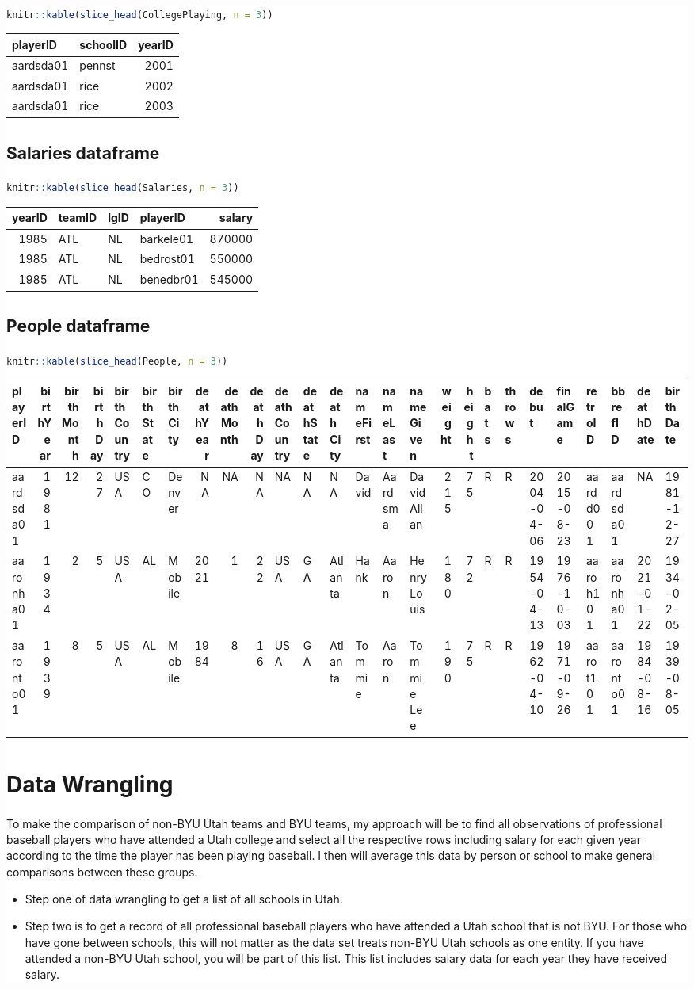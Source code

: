 ```r
knitr::kable(slice_head(CollegePlaying, n = 3))
```



|playerID  |schoolID | yearID|
|:---------|:--------|------:|
|aardsda01 |pennst   |   2001|
|aardsda01 |rice     |   2002|
|aardsda01 |rice     |   2003|

## Salaries dataframe

```r
knitr::kable(slice_head(Salaries, n = 3))
```



| yearID|teamID |lgID |playerID  | salary|
|------:|:------|:----|:---------|------:|
|   1985|ATL    |NL   |barkele01 | 870000|
|   1985|ATL    |NL   |bedrost01 | 550000|
|   1985|ATL    |NL   |benedbr01 | 545000|

## People dataframe

```r
knitr::kable(slice_head(People, n = 3))
```



|playerID  | birthYear| birthMonth| birthDay|birthCountry |birthState |birthCity | deathYear| deathMonth| deathDay|deathCountry |deathState |deathCity |nameFirst |nameLast |nameGiven   | weight| height|bats |throws |debut      |finalGame  |retroID  |bbrefID   |deathDate  |birthDate  |
|:---------|---------:|----------:|--------:|:------------|:----------|:---------|---------:|----------:|--------:|:------------|:----------|:---------|:---------|:--------|:-----------|------:|------:|:----|:------|:----------|:----------|:--------|:---------|:----------|:----------|
|aardsda01 |      1981|         12|       27|USA          |CO         |Denver    |        NA|         NA|       NA|NA           |NA         |NA        |David     |Aardsma  |David Allan |    215|     75|R    |R      |2004-04-06 |2015-08-23 |aardd001 |aardsda01 |NA         |1981-12-27 |
|aaronha01 |      1934|          2|        5|USA          |AL         |Mobile    |      2021|          1|       22|USA          |GA         |Atlanta   |Hank      |Aaron    |Henry Louis |    180|     72|R    |R      |1954-04-13 |1976-10-03 |aaroh101 |aaronha01 |2021-01-22 |1934-02-05 |
|aaronto01 |      1939|          8|        5|USA          |AL         |Mobile    |      1984|          8|       16|USA          |GA         |Atlanta   |Tommie    |Aaron    |Tommie Lee  |    190|     75|R    |R      |1962-04-10 |1971-09-26 |aarot101 |aaronto01 |1984-08-16 |1939-08-05 |

# Data Wrangling
To make the comparison of non-BYU Utah teams and BYU teams, my approach will be to find all observations of professional baseball players who have attended a Utah college and select all the respective rows including salary for each given year according to the time the player has been playing baseball. I then will average this data by person or school to make general comparisons between these groups.

* Step one of data wrangling to get a list of all schools in Utah.

* Step two is to get a record of all professional baseball players who have attended a Utah school that is not BYU. For those who have gone between schools, this will not matter as the data set treats non-BYU Utah schools as one entity. If you have attended a non-BYU Utah school, you will be part of this list. This list includes salary data for each year they have received salary.
